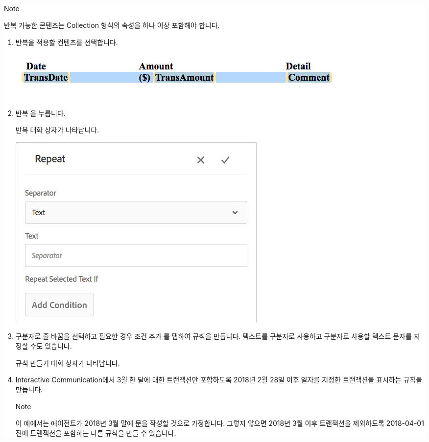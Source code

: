    >[!NOTE]
   >
   >반복 가능한 콘텐츠는 Collection 형식의 속성을 하나 이상 포함해야 합니다.

1. 반복을 적용할 컨텐츠를 선택합니다.

   ![2_selection](assets/2_selection.png)

1. 반복 을 누릅니다.

   반복 대화 상자가 나타납니다.

   ![3_repeatdialog](assets/3_repeatdialog.png)

1. 구분자로 줄 바꿈을 선택하고 필요한 경우 조건 추가 를 탭하여 규칙을 만듭니다. 텍스트를 구분자로 사용하고 구분자로 사용할 텍스트 문자를 지정할 수도 있습니다.

   규칙 만들기 대화 상자가 나타납니다.

1. Interactive Communication에서 3월 한 달에 대한 트랜잭션만 포함하도록 2018년 2월 28일 이후 일자를 지정한 트랜잭션을 표시하는 규칙을 만듭니다.

   >[!NOTE]
   >
   >이 예에서는 에이전트가 2018년 3월 말에 문을 작성할 것으로 가정합니다. 그렇지 않으면 2018년 3월 이후 트랜잭션을 제외하도록 2018-04-01 전에 트랜잭션을 포함하는 다른 규칙을 만들 수 있습니다.
